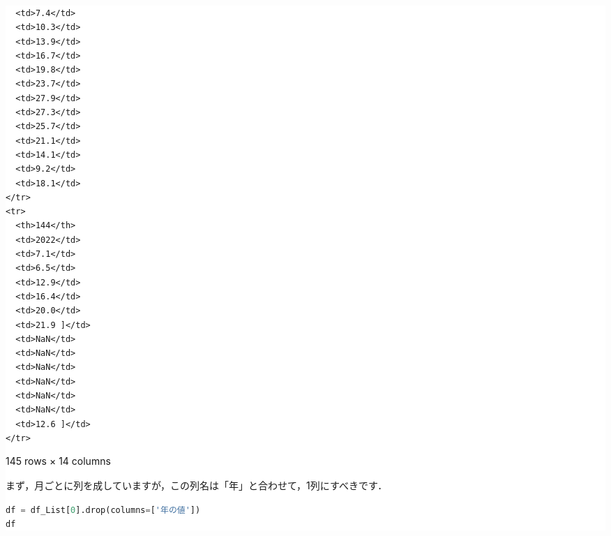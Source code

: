       <td>7.4</td>
      <td>10.3</td>
      <td>13.9</td>
      <td>16.7</td>
      <td>19.8</td>
      <td>23.7</td>
      <td>27.9</td>
      <td>27.3</td>
      <td>25.7</td>
      <td>21.1</td>
      <td>14.1</td>
      <td>9.2</td>
      <td>18.1</td>
    </tr>
    <tr>
      <th>144</th>
      <td>2022</td>
      <td>7.1</td>
      <td>6.5</td>
      <td>12.9</td>
      <td>16.4</td>
      <td>20.0</td>
      <td>21.9 ]</td>
      <td>NaN</td>
      <td>NaN</td>
      <td>NaN</td>
      <td>NaN</td>
      <td>NaN</td>
      <td>NaN</td>
      <td>12.6 ]</td>
    </tr>
  </tbody>
</table>
<p>145 rows × 14 columns</p>
</div>



まず，月ごとに列を成していますが，この列名は「年」と合わせて，1列にすべきです．



```python
df = df_List[0].drop(columns=['年の値'])
df

```




<div>
<style scoped>
    .dataframe tbody tr th:only-of-type {
        vertical-align: middle;
    }
